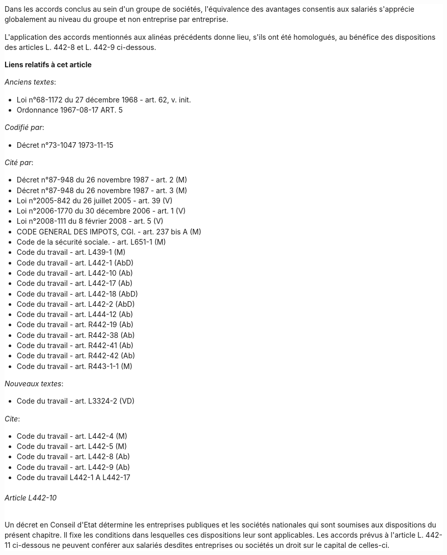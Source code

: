 Dans les accords conclus au sein d'un groupe de sociétés, l'équivalence des avantages consentis aux salariés s'apprécie
globalement au niveau du groupe et non entreprise par entreprise.

L'application des accords mentionnés aux alinéas précédents donne lieu, s'ils ont été homologués, au bénéfice des
dispositions des articles L. 442-8 et L. 442-9 ci-dessous.

**Liens relatifs à cet article**

_Anciens textes_:

  - Loi n°68-1172 du 27 décembre 1968 - art. 62, v. init.
  - Ordonnance 1967-08-17 ART. 5

_Codifié par_:

  - Décret n°73-1047 1973-11-15

_Cité par_:

  - Décret n°87-948 du 26 novembre 1987 - art. 2 (M)
  - Décret n°87-948 du 26 novembre 1987 - art. 3 (M)
  - Loi n°2005-842 du 26 juillet 2005 - art. 39 (V)
  - Loi n°2006-1770 du 30 décembre 2006 - art. 1 (V)
  - Loi n°2008-111 du 8 février 2008 - art. 5 (V)
  - CODE GENERAL DES IMPOTS, CGI. - art. 237 bis A (M)
  - Code de la sécurité sociale. - art. L651-1 (M)
  - Code du travail - art. L439-1 (M)
  - Code du travail - art. L442-1 (AbD)
  - Code du travail - art. L442-10 (Ab)
  - Code du travail - art. L442-17 (Ab)
  - Code du travail - art. L442-18 (AbD)
  - Code du travail - art. L442-2 (AbD)
  - Code du travail - art. L444-12 (Ab)
  - Code du travail - art. R442-19 (Ab)
  - Code du travail - art. R442-38 (Ab)
  - Code du travail - art. R442-41 (Ab)
  - Code du travail - art. R442-42 (Ab)
  - Code du travail - art. R443-1-1 (M)

_Nouveaux textes_:

  - Code du travail - art. L3324-2 (VD)

_Cite_:

  - Code du travail - art. L442-4 (M)
  - Code du travail - art. L442-5 (M)
  - Code du travail - art. L442-8 (Ab)
  - Code du travail - art. L442-9 (Ab)
  - Code du travail L442-1 A L442-17


###### Article L442-10

Un décret en Conseil d'Etat détermine les entreprises publiques et les sociétés nationales qui sont soumises aux dispositions
du présent chapitre. Il fixe les conditions dans lesquelles ces dispositions leur sont applicables. Les accords prévus à
l'article L. 442-11 ci-dessous ne peuvent conférer aux salariés desdites entreprises ou sociétés un droit sur le capital de
celles-ci.
